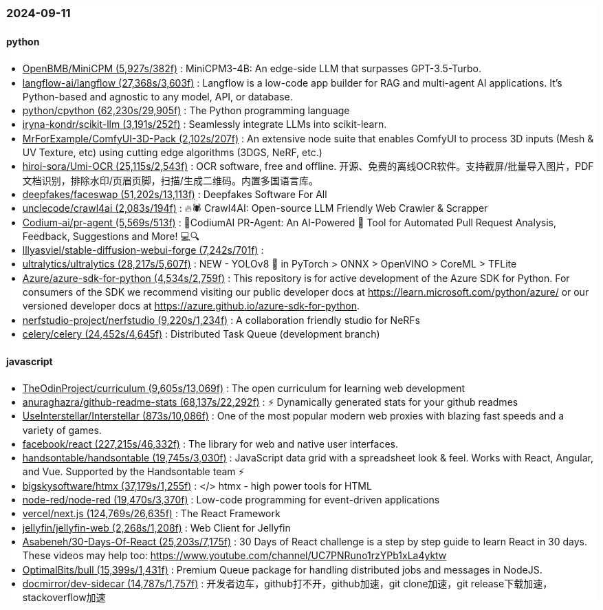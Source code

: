 ### 2024-09-11

#### python
* [OpenBMB/MiniCPM (5,927s/382f)](https://github.com/OpenBMB/MiniCPM) : MiniCPM3-4B: An edge-side LLM that surpasses GPT-3.5-Turbo.
* [langflow-ai/langflow (27,368s/3,603f)](https://github.com/langflow-ai/langflow) : Langflow is a low-code app builder for RAG and multi-agent AI applications. It’s Python-based and agnostic to any model, API, or database.
* [python/cpython (62,230s/29,905f)](https://github.com/python/cpython) : The Python programming language
* [iryna-kondr/scikit-llm (3,191s/252f)](https://github.com/iryna-kondr/scikit-llm) : Seamlessly integrate LLMs into scikit-learn.
* [MrForExample/ComfyUI-3D-Pack (2,102s/207f)](https://github.com/MrForExample/ComfyUI-3D-Pack) : An extensive node suite that enables ComfyUI to process 3D inputs (Mesh & UV Texture, etc) using cutting edge algorithms (3DGS, NeRF, etc.)
* [hiroi-sora/Umi-OCR (25,115s/2,543f)](https://github.com/hiroi-sora/Umi-OCR) : OCR software, free and offline. 开源、免费的离线OCR软件。支持截屏/批量导入图片，PDF文档识别，排除水印/页眉页脚，扫描/生成二维码。内置多国语言库。
* [deepfakes/faceswap (51,202s/13,113f)](https://github.com/deepfakes/faceswap) : Deepfakes Software For All
* [unclecode/crawl4ai (2,083s/194f)](https://github.com/unclecode/crawl4ai) : 🔥🕷️ Crawl4AI: Open-source LLM Friendly Web Crawler & Scrapper
* [Codium-ai/pr-agent (5,569s/513f)](https://github.com/Codium-ai/pr-agent) : 🚀CodiumAI PR-Agent: An AI-Powered 🤖 Tool for Automated Pull Request Analysis, Feedback, Suggestions and More! 💻🔍
* [lllyasviel/stable-diffusion-webui-forge (7,242s/701f)](https://github.com/lllyasviel/stable-diffusion-webui-forge) : 
* [ultralytics/ultralytics (28,217s/5,607f)](https://github.com/ultralytics/ultralytics) : NEW - YOLOv8 🚀 in PyTorch > ONNX > OpenVINO > CoreML > TFLite
* [Azure/azure-sdk-for-python (4,534s/2,759f)](https://github.com/Azure/azure-sdk-for-python) : This repository is for active development of the Azure SDK for Python. For consumers of the SDK we recommend visiting our public developer docs at https://learn.microsoft.com/python/azure/ or our versioned developer docs at https://azure.github.io/azure-sdk-for-python.
* [nerfstudio-project/nerfstudio (9,220s/1,234f)](https://github.com/nerfstudio-project/nerfstudio) : A collaboration friendly studio for NeRFs
* [celery/celery (24,452s/4,645f)](https://github.com/celery/celery) : Distributed Task Queue (development branch)

#### javascript
* [TheOdinProject/curriculum (9,605s/13,069f)](https://github.com/TheOdinProject/curriculum) : The open curriculum for learning web development
* [anuraghazra/github-readme-stats (68,137s/22,292f)](https://github.com/anuraghazra/github-readme-stats) : ⚡ Dynamically generated stats for your github readmes
* [UseInterstellar/Interstellar (873s/10,086f)](https://github.com/UseInterstellar/Interstellar) : One of the most popular modern web proxies with blazing fast speeds and a variety of games.
* [facebook/react (227,215s/46,332f)](https://github.com/facebook/react) : The library for web and native user interfaces.
* [handsontable/handsontable (19,745s/3,030f)](https://github.com/handsontable/handsontable) : JavaScript data grid with a spreadsheet look & feel. Works with React, Angular, and Vue. Supported by the Handsontable team ⚡
* [bigskysoftware/htmx (37,179s/1,255f)](https://github.com/bigskysoftware/htmx) : </> htmx - high power tools for HTML
* [node-red/node-red (19,470s/3,370f)](https://github.com/node-red/node-red) : Low-code programming for event-driven applications
* [vercel/next.js (124,769s/26,635f)](https://github.com/vercel/next.js) : The React Framework
* [jellyfin/jellyfin-web (2,268s/1,208f)](https://github.com/jellyfin/jellyfin-web) : Web Client for Jellyfin
* [Asabeneh/30-Days-Of-React (25,203s/7,175f)](https://github.com/Asabeneh/30-Days-Of-React) : 30 Days of React challenge is a step by step guide to learn React in 30 days. These videos may help too: https://www.youtube.com/channel/UC7PNRuno1rzYPb1xLa4yktw
* [OptimalBits/bull (15,399s/1,431f)](https://github.com/OptimalBits/bull) : Premium Queue package for handling distributed jobs and messages in NodeJS.
* [docmirror/dev-sidecar (14,787s/1,757f)](https://github.com/docmirror/dev-sidecar) : 开发者边车，github打不开，github加速，git clone加速，git release下载加速，stackoverflow加速